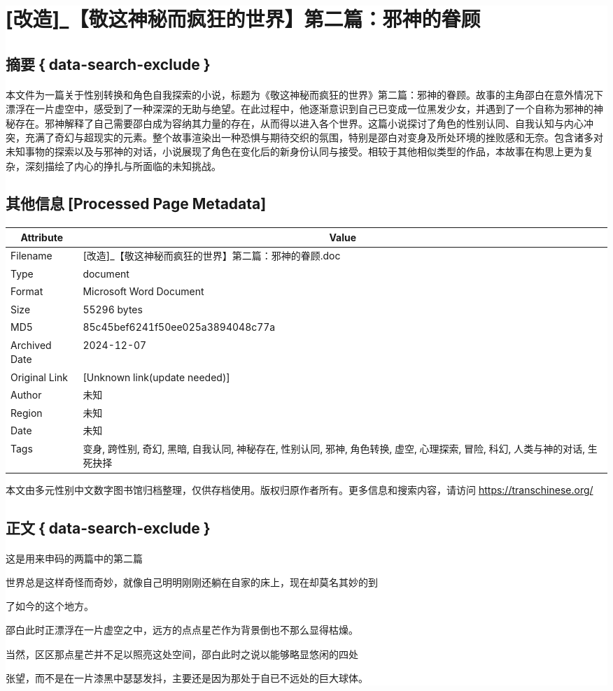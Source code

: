 # [改造]_【敬这神秘而疯狂的世界】第二篇：邪神的眷顾



## 摘要  { data-search-exclude }


本文件为一篇关于性别转换和角色自我探索的小说，标题为《敬这神秘而疯狂的世界》第二篇：邪神的眷顾。故事的主角邵白在意外情况下漂浮在一片虚空中，感受到了一种深深的无助与绝望。在此过程中，他逐渐意识到自己已变成一位黑发少女，并遇到了一个自称为邪神的神秘存在。邪神解释了自己需要邵白成为容纳其力量的存在，从而得以进入各个世界。这篇小说探讨了角色的性别认同、自我认知与内心冲突，充满了奇幻与超现实的元素。整个故事渲染出一种恐惧与期待交织的氛围，特别是邵白对变身及所处环境的挫败感和无奈。包含诸多对未知事物的探索以及与邪神的对话，小说展现了角色在变化后的新身份认同与接受。相较于其他相似类型的作品，本故事在构思上更为复杂，深刻描绘了内心的挣扎与所面临的未知挑战。



## 其他信息 [Processed Page Metadata]

| Attribute       | Value                                  |
|-----------------|----------------------------------------|
| Filename        | [改造]_【敬这神秘而疯狂的世界】第二篇：邪神的眷顾.doc                             |
| Type            | document                                 |
| Format          | Microsoft Word Document                               |
| Size            | 55296 bytes                           |
| MD5             | 85c45bef6241f50ee025a3894048c77a                                  |
| Archived Date   | 2024-12-07                             |
| Original Link   | [Unknown link(update needed)]                         |
| Author          | 未知                               |
| Region          | 未知                               |
| Date            | 未知                                 |
| Tags            | 变身, 跨性别, 奇幻, 黑暗, 自我认同, 神秘存在, 性别认同, 邪神, 角色转换, 虚空, 心理探索, 冒险, 科幻, 人类与神的对话, 生死抉择                                 |

本文由多元性别中文数字图书馆归档整理，仅供存档使用。版权归原作者所有。更多信息和搜索内容，请访问 <https://transchinese.org/>


## 正文 { data-search-exclude }


这是用来申码的两篇中的第二篇

世界总是这样奇怪而奇妙，就像自己明明刚刚还躺在自家的床上，现在却莫名其妙的到

了如今的这个地方。

邵白此时正漂浮在一片虚空之中，远方的点点星芒作为背景倒也不那么显得枯燥。

当然，区区那点星芒并不足以照亮这处空间，邵白此时之说以能够略显悠闲的四处

张望，而不是在一片漆黑中瑟瑟发抖，主要还是因为那处于自已不远处的巨大球体。
